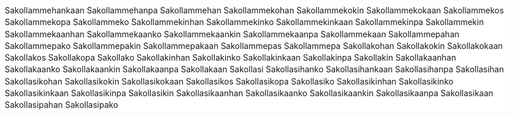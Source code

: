 Sakollammehankaan
Sakollammehanpa
Sakollammehan
Sakollammekohan
Sakollammekokin
Sakollammekokaan
Sakollammekos
Sakollammekopa
Sakollammeko
Sakollammekinhan
Sakollammekinko
Sakollammekinkaan
Sakollammekinpa
Sakollammekin
Sakollammekaanhan
Sakollammekaanko
Sakollammekaankin
Sakollammekaanpa
Sakollammekaan
Sakollammepahan
Sakollammepako
Sakollammepakin
Sakollammepakaan
Sakollammepas
Sakollammepa
Sakollakohan
Sakollakokin
Sakollakokaan
Sakollakos
Sakollakopa
Sakollako
Sakollakinhan
Sakollakinko
Sakollakinkaan
Sakollakinpa
Sakollakin
Sakollakaanhan
Sakollakaanko
Sakollakaankin
Sakollakaanpa
Sakollakaan
Sakollasi
Sakollasihanko
Sakollasihankaan
Sakollasihanpa
Sakollasihan
Sakollasikohan
Sakollasikokin
Sakollasikokaan
Sakollasikos
Sakollasikopa
Sakollasiko
Sakollasikinhan
Sakollasikinko
Sakollasikinkaan
Sakollasikinpa
Sakollasikin
Sakollasikaanhan
Sakollasikaanko
Sakollasikaankin
Sakollasikaanpa
Sakollasikaan
Sakollasipahan
Sakollasipako